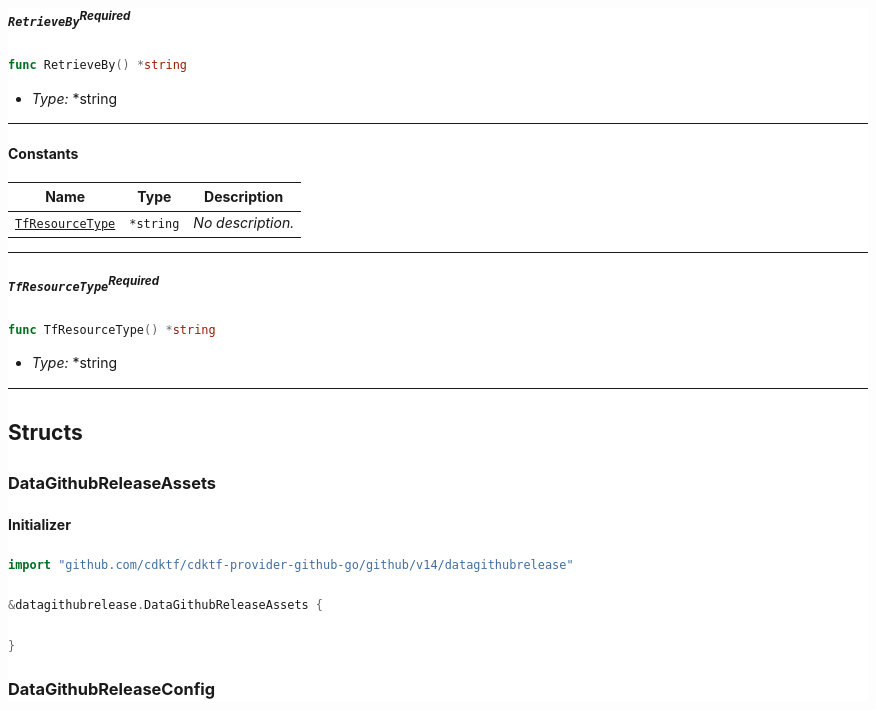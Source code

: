 ##### `RetrieveBy`<sup>Required</sup> <a name="RetrieveBy" id="@cdktf/provider-github.dataGithubRelease.DataGithubRelease.property.retrieveBy"></a>

```go
func RetrieveBy() *string
```

- *Type:* *string

---

#### Constants <a name="Constants" id="Constants"></a>

| **Name** | **Type** | **Description** |
| --- | --- | --- |
| <code><a href="#@cdktf/provider-github.dataGithubRelease.DataGithubRelease.property.tfResourceType">TfResourceType</a></code> | <code>*string</code> | *No description.* |

---

##### `TfResourceType`<sup>Required</sup> <a name="TfResourceType" id="@cdktf/provider-github.dataGithubRelease.DataGithubRelease.property.tfResourceType"></a>

```go
func TfResourceType() *string
```

- *Type:* *string

---

## Structs <a name="Structs" id="Structs"></a>

### DataGithubReleaseAssets <a name="DataGithubReleaseAssets" id="@cdktf/provider-github.dataGithubRelease.DataGithubReleaseAssets"></a>

#### Initializer <a name="Initializer" id="@cdktf/provider-github.dataGithubRelease.DataGithubReleaseAssets.Initializer"></a>

```go
import "github.com/cdktf/cdktf-provider-github-go/github/v14/datagithubrelease"

&datagithubrelease.DataGithubReleaseAssets {

}
```


### DataGithubReleaseConfig <a name="DataGithubReleaseConfig" id="@cdktf/provider-github.dataGithubRelease.DataGithubReleaseConfig"></a>
